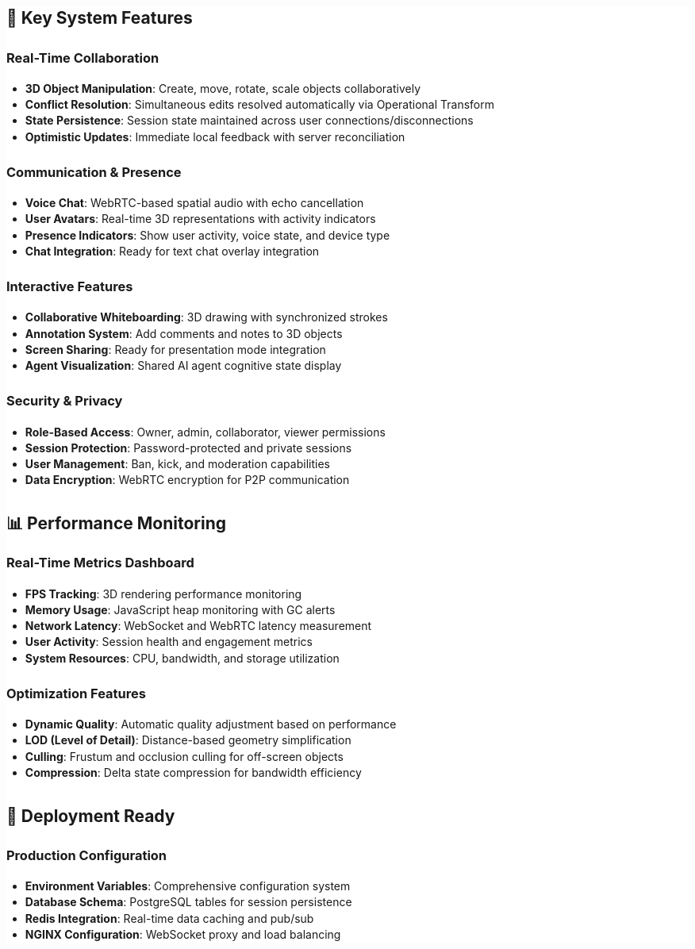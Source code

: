 ## 🚀 Key System Features

### Real-Time Collaboration
- **3D Object Manipulation**: Create, move, rotate, scale objects collaboratively
- **Conflict Resolution**: Simultaneous edits resolved automatically via Operational Transform
- **State Persistence**: Session state maintained across user connections/disconnections
- **Optimistic Updates**: Immediate local feedback with server reconciliation

### Communication & Presence
- **Voice Chat**: WebRTC-based spatial audio with echo cancellation
- **User Avatars**: Real-time 3D representations with activity indicators
- **Presence Indicators**: Show user activity, voice state, and device type
- **Chat Integration**: Ready for text chat overlay integration

### Interactive Features
- **Collaborative Whiteboarding**: 3D drawing with synchronized strokes
- **Annotation System**: Add comments and notes to 3D objects
- **Screen Sharing**: Ready for presentation mode integration
- **Agent Visualization**: Shared AI agent cognitive state display

### Security & Privacy
- **Role-Based Access**: Owner, admin, collaborator, viewer permissions
- **Session Protection**: Password-protected and private sessions
- **User Management**: Ban, kick, and moderation capabilities
- **Data Encryption**: WebRTC encryption for P2P communication

## 📊 Performance Monitoring

### Real-Time Metrics Dashboard
- **FPS Tracking**: 3D rendering performance monitoring
- **Memory Usage**: JavaScript heap monitoring with GC alerts
- **Network Latency**: WebSocket and WebRTC latency measurement
- **User Activity**: Session health and engagement metrics
- **System Resources**: CPU, bandwidth, and storage utilization

### Optimization Features
- **Dynamic Quality**: Automatic quality adjustment based on performance
- **LOD (Level of Detail)**: Distance-based geometry simplification
- **Culling**: Frustum and occlusion culling for off-screen objects
- **Compression**: Delta state compression for bandwidth efficiency

## 🔧 Deployment Ready

### Production Configuration
- **Environment Variables**: Comprehensive configuration system
- **Database Schema**: PostgreSQL tables for session persistence
- **Redis Integration**: Real-time data caching and pub/sub
- **NGINX Configuration**: WebSocket proxy and load balancing
